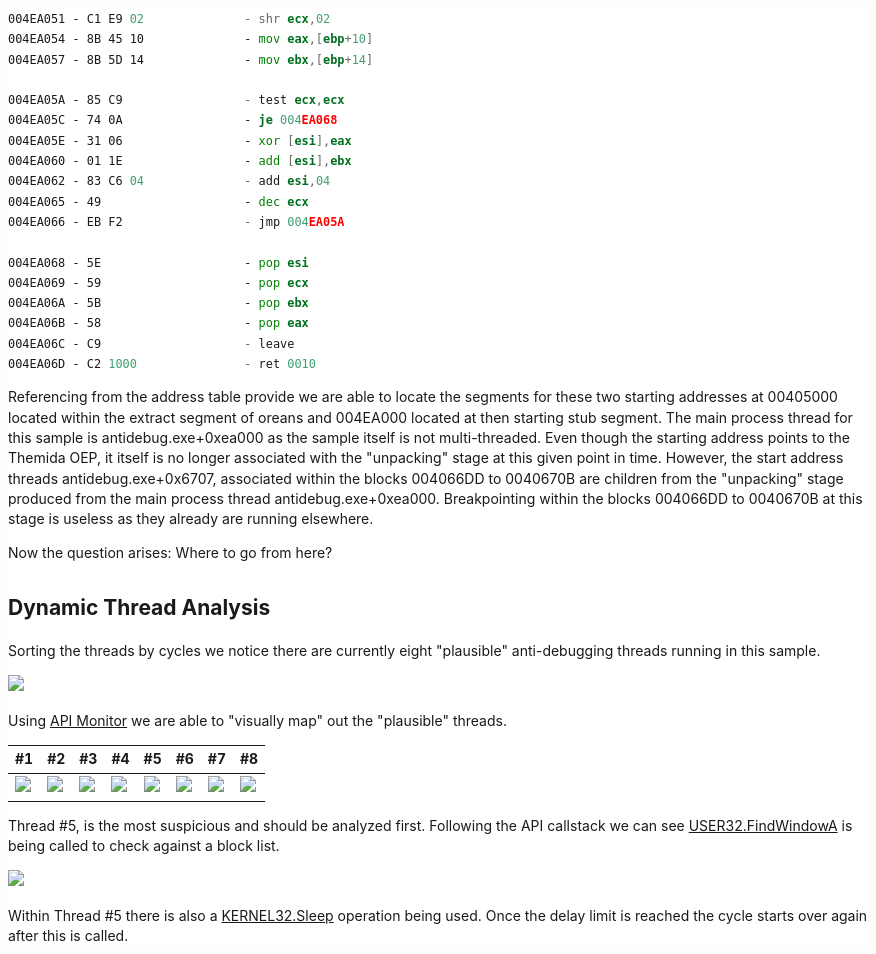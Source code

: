 ```asm
004EA051 - C1 E9 02              - shr ecx,02
004EA054 - 8B 45 10              - mov eax,[ebp+10]
004EA057 - 8B 5D 14              - mov ebx,[ebp+14]

004EA05A - 85 C9                 - test ecx,ecx
004EA05C - 74 0A                 - je 004EA068
004EA05E - 31 06                 - xor [esi],eax
004EA060 - 01 1E                 - add [esi],ebx
004EA062 - 83 C6 04              - add esi,04
004EA065 - 49                    - dec ecx
004EA066 - EB F2                 - jmp 004EA05A

004EA068 - 5E                    - pop esi
004EA069 - 59                    - pop ecx
004EA06A - 5B                    - pop ebx
004EA06B - 58                    - pop eax
004EA06C - C9                    - leave
004EA06D - C2 1000               - ret 0010
```

Referencing from the address table provide we are able to locate the segments for these two starting addresses at 00405000 located within the extract segment of oreans and 004EA000 located at then starting stub segment. The main process thread for this sample is antidebug.exe+0xea000 as the sample itself is not multi-threaded. Even though the starting address points to the Themida OEP, it itself is no longer associated with the "unpacking" stage at this given point in time. However, the start address threads antidebug.exe+0x6707, associated within the blocks 004066DD to 0040670B are children from the "unpacking" stage produced from the main process thread antidebug.exe+0xea000. Breakpointing within the blocks 004066DD to 0040670B at this stage is useless as they already are running elsewhere.

Now the question arises: Where to go from here?

## Dynamic Thread Analysis

Sorting the threads by cycles we notice there are currently eight "plausible" anti-debugging threads running in this sample.

![][ref-SAMPLE_BACKGROUND_THREADS]

Using [API Monitor][ref-TOOL_APIMON] we are able to "visually map" out the "plausible" threads.

| #1  | #2  | #3  | #4  | #5  | #6  | #7  | #8  |
|---|---|---|---|---|---|---|---|
| ![][ref-SAMPLE_THREAD_1]  |  ![][ref-SAMPLE_THREAD_2] | ![][ref-SAMPLE_THREAD_3]  | ![][ref-SAMPLE_THREAD_4]  | ![][ref-SAMPLE_THREAD_5]  | ![][ref-SAMPLE_THREAD_6]  |  ![][ref-SAMPLE_THREAD_7] |  ![][ref-SAMPLE_THREAD_8] |

Thread #5, is the most suspicious and should be analyzed first. Following the API callstack we can see [USER32.FindWindowA][ref-API_FINDWINDOWA] is being called to check against a block list.

![][ref-SAMPLE_ANTIDBG_CALLSTACK]

Within Thread #5 there is also a [KERNEL32.Sleep][ref-API_SLEEP] operation being used. Once the delay limit is reached the cycle starts over again after this is called.


[ref-HOOKSHARK]: https://guidedhacking.com/resources/hookshark-hookshark64-download.30/
[ref-OLLYDBG]: http://www.ollydbg.de/
[ref-CMP]: https://www.aldeid.com/wiki/X86-assembly/Instructions/cmp
[ref-PEB-DEBUGFLAG]: https://www.aldeid.com/wiki/PEB-Process-Environment-Block/BeingDebugged
[ref-API_FINDWINDOWA]: https://docs.microsoft.com/en-us/windows/win32/api/winuser/nf-winuser-findwindowa
[ref-API_SLEEP]: https://docs.microsoft.com/en-us/windows/win32/api/synchapi/nf-synchapi-sleep
[ref-API_ISDBG]: https://docs.microsoft.com/en-us/windows/win32/api/debugapi/nf-debugapi-isdebuggerpresent
[ref-TOOL_PROCESSHACKER]: https://processhacker.sourceforge.io/
[ref-TOOL_APIMON]: http://www.rohitab.com/apimonitor
[ref-SELF]: https://github.com/quosego
[ref-SAMPLE_MEMORY]: ./media/images/sample_memory.png
[ref-SAMPLE_THREADS]: ./media/images/sample_threads.png
[ref-SAMPLE_BACKGROUND_THREADS]: ./media/images/sample_background_threads.gif
[ref-SAMPLE_THREAD_1]: ./media/images/sample_thread_1.png
[ref-SAMPLE_THREAD_2]: ./media/images/sample_thread_2.png
[ref-SAMPLE_THREAD_3]: ./media/images/sample_thread_3.png
[ref-SAMPLE_THREAD_4]: ./media/images/sample_thread_4.png
[ref-SAMPLE_THREAD_5]: ./media/images/sample_thread_5.png
[ref-SAMPLE_THREAD_6]: ./media/images/sample_thread_6.png
[ref-SAMPLE_THREAD_7]: ./media/images/sample_thread_7.png
[ref-SAMPLE_THREAD_8]: ./media/images/sample_thread_8.png
[ref-SAMPLE_ANTIDBG_CALLSTACK]: ./media/images/sample_anti_debug_callstack.png
[ref-SAMPLE_ANTIDBG_SLEEP_CALLSTACK]: ./media/images/sample_anti_debug_sleep_callstack.png